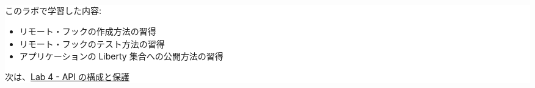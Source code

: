 このラボで学習した内容:

+ リモート・フックの作成方法の習得
+ リモート・フックのテスト方法の習得
+ アプリケーションの Liberty 集合への公開方法の習得

次は、[Lab 4 - API の構成と保護](../Lab%204%20-%20Configure%20and%20Secure%20an%20API)

[important]: https://github.com/ibm-apiconnect/pot-onprem-docs/raw/master/lab-guide/img/common/important.png "Important!"
[info]: https://github.com/ibm-apiconnect/pot-onprem-docs/raw/master/lab-guide/img/common/info.png "Information"
[troubleshooting]: https://github.com/ibm-apiconnect/pot-onprem-docs/raw/master/lab-guide/img/common/troubleshooting.png "Troubleshooting"

